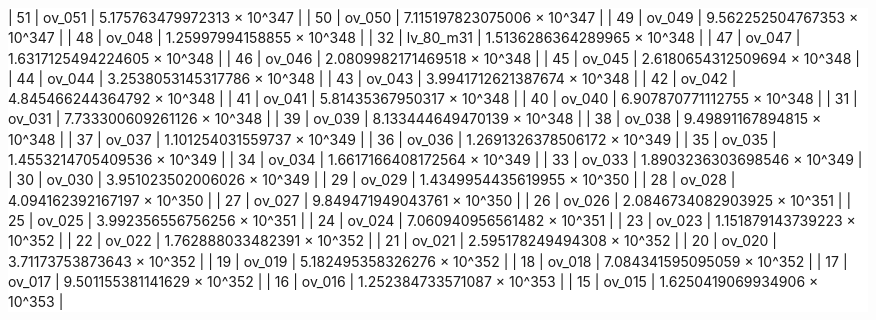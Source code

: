 | 51 | ov_051 | 5.175763479972313 × 10^347 |
| 50 | ov_050 | 7.115197823075006 × 10^347 |
| 49 | ov_049 | 9.562252504767353 × 10^347 |
| 48 | ov_048 | 1.25997994158855 × 10^348 |
| 32 | lv_80_m31 | 1.5136286364289965 × 10^348 |
| 47 | ov_047 | 1.6317125494224605 × 10^348 |
| 46 | ov_046 | 2.0809982171469518 × 10^348 |
| 45 | ov_045 | 2.6180654312509694 × 10^348 |
| 44 | ov_044 | 3.2538053145317786 × 10^348 |
| 43 | ov_043 | 3.9941712621387674 × 10^348 |
| 42 | ov_042 | 4.845466244364792 × 10^348 |
| 41 | ov_041 | 5.81435367950317 × 10^348 |
| 40 | ov_040 | 6.907870771112755 × 10^348 |
| 31 | ov_031 | 7.733300609261126 × 10^348 |
| 39 | ov_039 | 8.133444649470139 × 10^348 |
| 38 | ov_038 | 9.49891167894815 × 10^348 |
| 37 | ov_037 | 1.101254031559737 × 10^349 |
| 36 | ov_036 | 1.2691326378506172 × 10^349 |
| 35 | ov_035 | 1.4553214705409536 × 10^349 |
| 34 | ov_034 | 1.6617166408172564 × 10^349 |
| 33 | ov_033 | 1.8903236303698546 × 10^349 |
| 30 | ov_030 | 3.951023502006026 × 10^349 |
| 29 | ov_029 | 1.4349954435619955 × 10^350 |
| 28 | ov_028 | 4.094162392167197 × 10^350 |
| 27 | ov_027 | 9.849471949043761 × 10^350 |
| 26 | ov_026 | 2.0846734082903925 × 10^351 |
| 25 | ov_025 | 3.992356556756256 × 10^351 |
| 24 | ov_024 | 7.060940956561482 × 10^351 |
| 23 | ov_023 | 1.151879143739223 × 10^352 |
| 22 | ov_022 | 1.762888033482391 × 10^352 |
| 21 | ov_021 | 2.595178249494308 × 10^352 |
| 20 | ov_020 | 3.71173753873643 × 10^352 |
| 19 | ov_019 | 5.182495358326276 × 10^352 |
| 18 | ov_018 | 7.084341595095059 × 10^352 |
| 17 | ov_017 | 9.501155381141629 × 10^352 |
| 16 | ov_016 | 1.252384733571087 × 10^353 |
| 15 | ov_015 | 1.6250419069934906 × 10^353 |